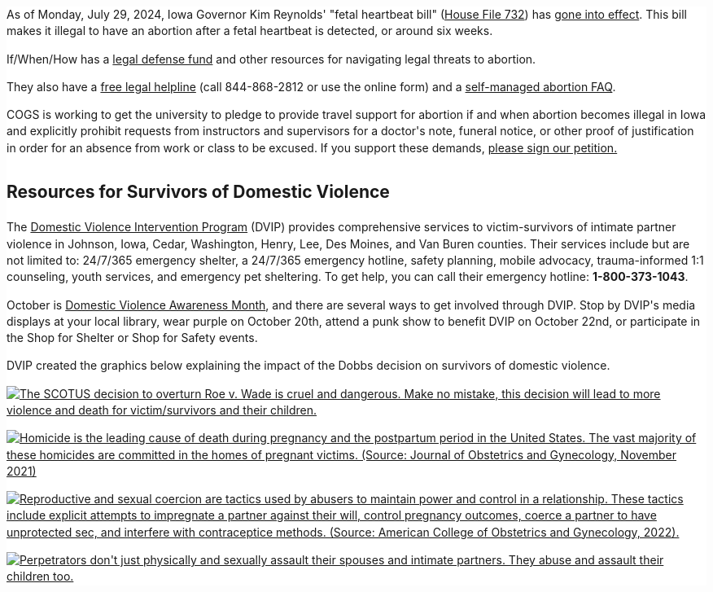 As of Monday, July 29, 2024, Iowa Governor Kim Reynolds' "fetal heartbeat bill" ([House File 732](https://www.legis.iowa.gov/legislation/BillBook?ga=90&ba=HF%20732)) has [gone into effect](https://www.iowapublicradio.org/ipr-news/2024-07-29/iowa-six-week-fetal-heartbeat-abortion-ban-in-effect). This bill makes it illegal to have an abortion after a fetal heartbeat is detected, or around six weeks.

If/When/How has a [legal defense fund](https://reprolegaldefensefund.org/) and other resources for navigating legal threats to abortion.

They also have a [free legal helpline](https://www.reprolegalhelpline.org/sma-contact-the-helpline/) (call 844-868-2812 or use the online form) and a [self-managed abortion FAQ](https://www.reprolegalhelpline.org/sma-faq/). 

COGS is working to get the university to pledge to provide travel support for abortion if and when abortion becomes illegal in Iowa and explicitly prohibit requests from instructors and supervisors for a doctor's note, funeral notice, or other proof of justification in order for an absence from work or class to be excused. If you support these demands, [please sign our petition.](https://docs.google.com/forms/d/e/1FAIpQLSeJmNVeCCxkDDZpv8g8BnbLB4KyaQuY-xBHzx4a1Ad0QDj-nw/viewform)

## Resources for Survivors of Domestic Violence

The [Domestic Violence Intervention Program](https://dvipiowa.org/) (DVIP) provides comprehensive services to victim-survivors of intimate partner violence in Johnson, Iowa, Cedar, Washington, Henry, Lee, Des Moines, and Van Buren counties. Their services include but are not limited to: 24/7/365 emergency shelter, a 24/7/365 emergency hotline, safety planning, mobile advocacy, trauma-informed 1:1 counseling, youth services, and emergency pet sheltering. To get help, you can call their emergency hotline: **1-800-373-1043**.

October is [Domestic Violence Awareness Month](https://dvipiowa.org/event/inspiring-safety-domestic-violence-awareness-month-2022/), and there are several ways to get involved through DVIP. Stop by DVIP's media displays at your local library, wear purple on October 20th, attend a punk show to benefit DVIP on October 22nd, or participate in the Shop for Shelter or Shop for Safety events.

DVIP created the graphics below explaining the impact of the Dobbs decision on survivors of domestic violence.

[![The SCOTUS decision to overturn Roe v. Wade is cruel and dangerous. Make no mistake, this decision will lead to more violence and death for victim/survivors and their children.](https://cogs.org/wp-content/uploads/2022/10/1.png)](https://cogs.org/wp-content/uploads/2022/10/1.png)

[![Homicide is the leading cause of death during pregnancy and the postpartum period in the United States. The vast majority of these homicides are committed in the homes of pregnant victims. (Source: Journal of Obstetrics and Gynecology, November 2021)](https://cogs.org/wp-content/uploads/2022/10/2.png)](https://cogs.org/wp-content/uploads/2022/10/2.png)

[![Reproductive and sexual coercion are tactics used by abusers to maintain power and control in a relationship. These tactics include explicit attempts to impregnate a partner against their will, control pregnancy outcomes, coerce a partner to have unprotected sec, and interfere with contraceptice methods. (Source: American College of Obstetrics and Gynecology, 2022).](https://cogs.org/wp-content/uploads/2022/10/3.png)](https://cogs.org/wp-content/uploads/2022/10/3.png)

[![Perpetrators don't just physically and sexually assault their spouses and intimate partners. They abuse and assault their children too.](https://cogs.org/wp-content/uploads/2022/10/4.png)](https://cogs.org/wp-content/uploads/2022/10/4.png)
